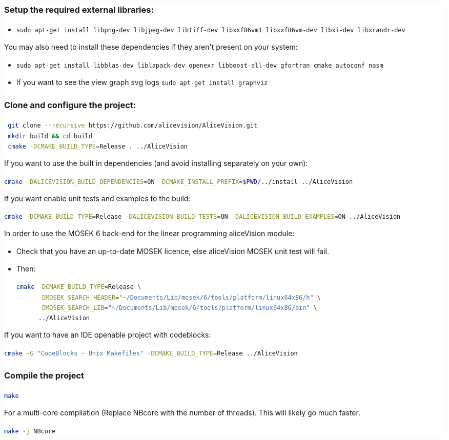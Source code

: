### Setup the required external libraries:

* `sudo apt-get install libpng-dev libjpeg-dev libtiff-dev libxxf86vm1 libxxf86vm-dev libxi-dev libxrandr-dev`

You may also need to install these dependencies if they aren't present on your system:
* `sudo apt-get install libblas-dev liblapack-dev openexr libboost-all-dev gfortran cmake autoconf nasm`

* If you want to see the view graph svg logs
  `sudo apt-get install graphviz`
 
### Clone and configure the project:

```bash
 git clone --recursive https://github.com/alicevision/AliceVision.git
 mkdir build && cd build
 cmake -DCMAKE_BUILD_TYPE=Release . ../AliceVision
```
If you want to use the built in dependencies (and avoid installing separately on your own):
```bash
cmake -DALICEVISION_BUILD_DEPENDENCIES=ON -DCMAKE_INSTALL_PREFIX=$PWD/../install ../AliceVision
```
If you want enable unit tests and examples to the build:
```bash
cmake -DCMAKE_BUILD_TYPE=Release -DALICEVISION_BUILD_TESTS=ON -DALICEVISION_BUILD_EXAMPLES=ON ../AliceVision
```

In order to use the MOSEK 6 back-end for the linear programming aliceVision module:

- Check that you have an up-to-date MOSEK licence, else aliceVision MOSEK unit test will fail.

- Then:

  ```bash
  cmake -DCMAKE_BUILD_TYPE=Release \
        -DMOSEK_SEARCH_HEADER="~/Documents/Lib/mosek/6/tools/platform/linux64x86/h" \
        -DMOSEK_SEARCH_LIB="~/Documents/Lib/mosek/6/tools/platform/linux64x86/bin" \
        ../AliceVision
  ```

If you want to have an IDE openable project with codeblocks:

```bash
cmake -G "CodeBlocks - Unix Makefiles" -DCMAKE_BUILD_TYPE=Release ../AliceVision
```

### Compile the project

```bash
make
```

For a multi-core compilation (Replace NBcore with the number of threads). This will likely go much faster.
```bash
make -j NBcore
```

